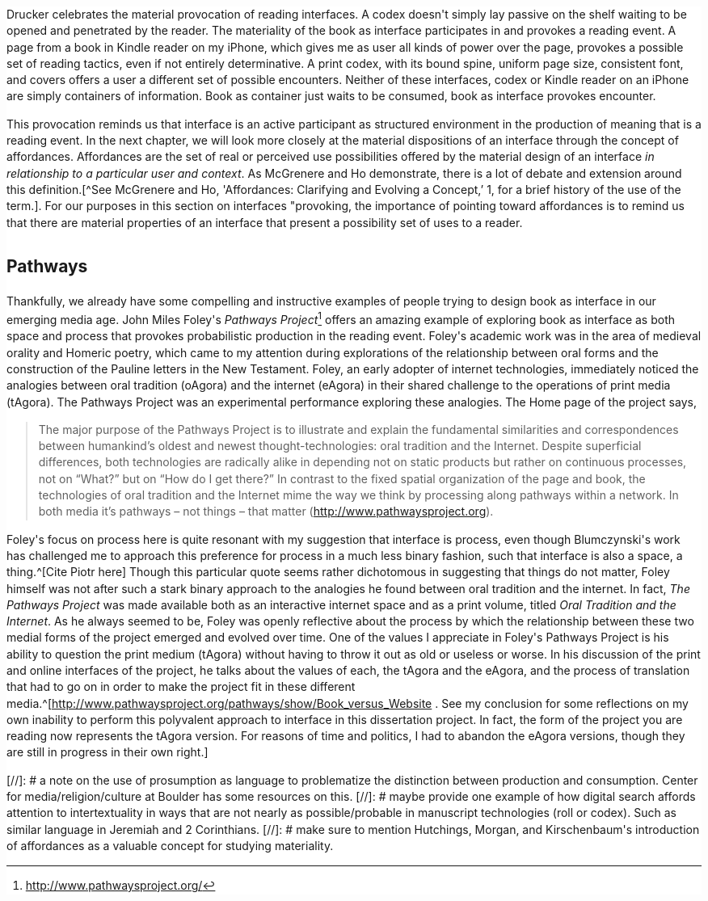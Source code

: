 Drucker celebrates the material provocation of reading interfaces. A codex doesn't simply lay passive on the shelf waiting to be opened and penetrated by the reader. The materiality of the book as interface participates in and provokes a reading event. A page from a book in Kindle reader on my iPhone, which gives me as user all kinds of power over the page, provokes a possible set of reading tactics, even if not entirely determinative. A print codex, with its bound spine, uniform page size, consistent font, and covers offers a user a different set of possible encounters. Neither of these interfaces, codex or Kindle reader on an iPhone are simply containers of information.  Book as container just waits to be consumed, book as interface provokes encounter.

This provocation reminds us that interface is an active participant as structured environment in the production of meaning that is a reading event. In the next chapter, we will look more closely at the material dispositions of an interface through the concept of affordances. Affordances are the set of real or perceived use possibilities offered by the material design of an interface *in relationship to a particular user and context*. As McGrenere and Ho demonstrate, there is a lot of debate and extension around this definition.[^See McGrenere and Ho, 'Affordances: Clarifying and Evolving a Concept,’ 1, for a brief history of the use of the term.]. For our purposes in this section on interfaces "provoking, the importance of pointing toward affordances is to remind us that there are material properties of an interface that present a possibility set of uses to a reader.

## Pathways ##

Thankfully, we already have some compelling and instructive examples of people trying to design book as interface in our emerging media age. John Miles Foley's *Pathways Project*[^49] offers an amazing example of exploring book as interface as both space and process that provokes probabilistic production in the reading event. Foley's academic work was in the area of medieval orality and Homeric poetry, which came to my attention during explorations of the relationship between oral forms and the construction of the Pauline letters in the New Testament. Foley, an early adopter of internet technologies, immediately noticed the analogies between oral tradition (oAgora) and the internet (eAgora) in their shared challenge to the operations of print media (tAgora). The Pathways Project was an experimental performance exploring these analogies. The Home page of the project says, 

> The major purpose of the Pathways Project is to illustrate and explain the fundamental similarities and correspondences between humankind’s oldest and newest thought-technologies: oral tradition and the Internet. Despite superficial differences, both technologies are radically alike in depending not on static products but rather on continuous processes, not on “What?” but on “How do I get there?” In contrast to the fixed spatial organization of the page and book, the technologies of oral tradition and the Internet mime the way we think by processing along pathways within a network. In both media it’s pathways – not things – that matter (http://www.pathwaysproject.org).

Foley's focus on process here is quite resonant with my suggestion that interface is process, even though Blumczynski's work has challenged me to approach this preference for process in a much less binary fashion, such that interface is also a space, a thing.^[Cite Piotr here] Though this particular quote seems rather dichotomous in suggesting that things do not matter, Foley himself was not after such a stark binary approach to the analogies he found between oral tradition and the internet. In fact, *The Pathways Project* was made available both as an interactive internet space and as a print volume, titled *Oral Tradition and the Internet*. As he always seemed to be, Foley was openly reflective about the process by which the relationship between these two medial forms of the project emerged and evolved over time. One of the values I appreciate in Foley's Pathways Project is his ability to question the print medium (tAgora) without having to throw it out as old or useless or worse. In his discussion of the print and online interfaces of the project, he talks about the values of each, the tAgora and the eAgora, and the process of translation that had to go on in order to make the project fit in these different media.^[http://www.pathwaysproject.org/pathways/show/Book_versus_Website . See my conclusion for some reflections on my own inability to perform this polyvalent approach to interface in this dissertation project. In fact, the form of the project you are reading now represents the tAgora version. For reasons of time and politics, I had to abandon the eAgora versions, though they are still in progress in their own right.] 


[//]: # a note on the use of prosumption as language to problematize the distinction between production and consumption. Center for media/religion/culture at Boulder has some resources on this. 
[//]: # maybe provide one example of how digital search affords attention to intertextuality in ways that are not nearly as possible/probable in manuscript technologies (roll or codex). Such as similar language in Jeremiah and 2 Corinthians.
[//]: # make sure to mention Hutchings, Morgan, and Kirschenbaum's introduction of affordances as a valuable concept for studying materiality. 
[^students]: It is unfortunate that I can not simply say students of the study of religion here and have it obviously refer to scholars as well. Yet, perhaps this is pertinent to the difficulty of Plate's task in challenging the trends of reducing the study of religion to textual analysis. If scholarship has become more about production than about learning, what incentive does an established scholar of the study of religion have to experiment with new approaches? 
[^senses]: At several points in his book, *A History of Religion in 5 1/2 Objects*, Plate cleverly articulates his aim with the turn of phrase, "bringing the spiritual to its senses." See p. 19-22 for some examples.
[^believers]: Plate, *5 1/2 Objects*, 22. In a personal conversation with Jeffrey Mahan, he mentioned that in teaching Plate's methodologies, some students assume Plate is articulating a notion of religion that is absent of God or belief. I can see how this quote could be taken in such a binary or exclusionary fashion, even if not necessarily Plate's intention. For our purposes here, I will use language of religion as technology, which is irreducible to belief, in order to dethrone the role of belief in the study and practice of religion without a need to eradicate it as a part of religious phenomena. 
[^know-how]: Plate, *5 1/2 Objects*, 22.
[^tech]: Plate, *5 1/2 Objects*, 22. As Hutchings notes in "Augmented graves and virtual Bibles," 88, Plate's approach is closely connected to the physicality of the human senses and often doesn't explicitly deal with the materialities of the digital. With Hutchings, I am taking a more technical (pun intended) approach to technology than Plate by focusing on what we more readily imagine as technological platforms for accessing Judeo-Christian sacred texts through books, websites, mobile devices, and APIs. Yet, Plate signals his attention to the religious ramifications of the extended materialities of emerging technologies in his treatment of media in the skinscape of religion and his articulation of the soul as technology. In *5 1/2 Objects*, 23, Plate writes, "Religion in a high-tech, media-saturated, global-economic age is as reliant on objects as it is in smaller scale societies."
[^ib]: For more information on the Iconic Books Project and SCRIPT, see http://jameswwatts.net/iconicbooks/ and http://script-site.net/, respectively. James Watts happens to host the Iconic Books Project website under his own web domain, he is the main contributor to the Iconic Books Project Blog, and he is the current treasurer of SCRIPT.
[^dimensions]: Watts, "Three Dimensions of Scriptures," 6. Watts finds these three dimensions in all books, not just scriptures. Scripture emerges from the degree to which a community ritualizes these dimensions. 
[^semantic]: Watts, "Three Dimensions of Scriptures," 6-7.
[^performative]: Watts, "Three Dimensions of Scriptures," 7.
[^iconic]: Watts, "Three Dimensions of Scriptures," 7-8. As a reminder, Watts's thesis has to do with the ritualization of these three dimensions as the production of scripture and he finds these dimensions in all books. The meaning of the words, the performance of reading, and the materiality of the book always matter. 
[^Vasquez]: In *More than Belief*, Manuel Vasquez provides a practice based approach to challenge the textualism, the focus on the interpretation of texts, that has dominated the study of religion and biblical studies at the expense of a careful attention to the role of the senses in relationship to the material objects of the world as constituting the theory and practice of religion.
[^googledef]: If I were working with a medium other than print here, I would embed the results from my google search for "define 'interface.'" The google search algorithm for definitions draws on many sources to provide a quick look at the main definitions of a term, its etymology, its frequency over time, and gives you the ability to translate the term into other languages. Due to the demands and customs of the print genre and related citation tendencies, I have chosen to reference a combination of OED and other useful definitions, particularly because the OED entries for this term are vastly outdated. Given my experience with this particular word, "interface," I can't help but question the subtitle of the OED online, which is "The definitive record of the English language." The google define algorithm results for "interface" can be found by running a google search on "define interface" and the Oxford Dictionaries Online free version entry can be found at https://en.oxforddictionaries.com/definition/interface.
[^verb]: Link to the Oxford Online Dictionaries. The simplicity of these verbal forms and my brevity in addressing them are not indicative of the importance I place on the verbal aspect of interface. In fact, I concur here with Johanna Drucker, that the more interesting manifestation of interface is in its verbal character -- event more than entity (Drucker 2011, ??). Yet, our difficult task here is to explore bible as interface without reducing interface to any one of these definitions at the expense of the other. Interface is a space that fosters a process of interaction that foregrounds the values of difference and relationality. 
[^reading]: Gamble 1995, 321 n. 1 provides a helpful list of the classic sources arguing for the prevalence of audible reading in antiquity, including the most famous of the arguments made by Balough and the quote from Augustine that often gets used as evidence. Interestingly, Gamble includes in this list of sources an essay by Bernard M. W. Knox, which takes Balough to task and argues strongly against the conclusion that silent reading is exceedingly rare in antiquity. After a close reading of Balough's evidence and providing several additional texts that might speak to the issue, Knox concludes, "Ancient books were normally read aloud, but there is nothing to show that silent reading of books was anything extraordinary except the famous passage from Augustine's Confessions, and that is countered by the phrase of Cicero which makes sense only if understood as a reference to silent reading of lyric poets. As for letters and similar documents, Balogh's evidence is inadequate to start with and his case is blown sky-high by evidence he did not notice" (Knox 1968, 435).
[^OOO]: What if we leveled the playing field philosophically here and instead of leaning back toward the well trodden interplay of subject and object, even constructivist subject, in this space that is interface, we considered all participants as objects? One of the aims stated at the beginning of this chapter was to challenge the tendency toward an original text or a singular governing principle as the arbiter of meaning in the act of reading. If we rearticulate a subject as part of interface, how does this subject not become the singular governing principle? What if human participants in an interface are simply one type of object interacting with other objects to produce an event?  
[^24]: Johanna Drucker, ‘Humanities Approaches to Interface Theory,’
[^25]: Drucker, 'Interface Theory,' 2.
[^26]: Drucker, 'Interface Theory,' 1-2.
[^27]: Drucker, 'Interface Theory,’ 9.
[^28]: Drucker, 'Interface Theory,’ 9.
[^29]: Drucker, 'Interface Theory,' 10.
[^30]: Interesting that this structure of page persists into the
[^31]: Edward W. Soja, *Thirdspace: Journeys to Los Angeles and Other
[^32]: Henri Lefebvre, *The Production of Space* (Cambridge, Mass.:
[^33]: Soja, *Thirdspace*, 1.
[^34]: McLuhan, *Understanding Media*, 8.
[^35]: Edward Soja, 'Afterword,' *Stanford Law Review* 48, no. 5 (May
[^36]: Drucker, ‘Interface Theory,’ 12.
[^37]: Piotr Blumczynski, *Ubiquitous Translation* (New York: Routledge,
[^38]: Drucker, 'Interface Theory,' 18.
[^39]: Drucker, 'Interface Theory,' 18.
[^40]: Michel de Certeau, *The Practice of Everyday Life*, trans. Steven
[^41]: de Certeau, *Practice*, xviii.
[^42]: de Certeau, *Practice*, xx.
[^43]: de Certeau, *Practice*, xxi-xxii.
[^44]: Johanna Drucker, 'Entity to Event: From Literal, Mechanistic
[^45]: Drucker, 'Interface Theory,' 10.
[^46]: Drucker, 'Entity to Event,' 14.
[^49]: http://www.pathwaysproject.org/